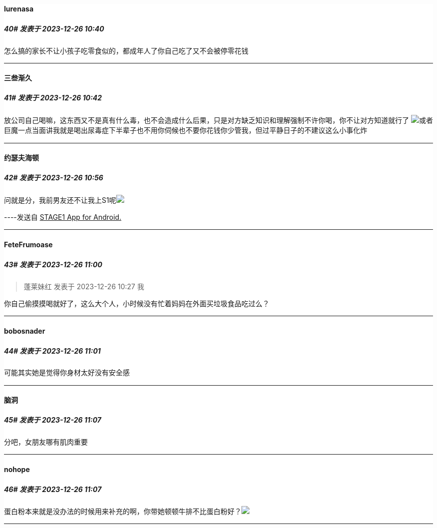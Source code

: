 ####  lurenasa  
##### 40#       发表于 2023-12-26 10:40

怎么搞的家长不让小孩子吃零食似的，都成年人了你自己吃了又不会被停零花钱

*****

####  三叁渐久  
##### 41#       发表于 2023-12-26 10:42

放公司自己喝嘛，这东西又不是真有什么毒，也不会造成什么后果，只是对方缺乏知识和理解强制不许你喝，你不让对方知道就行了
<img src="https://static.saraba1st.com/image/smiley/face2017/067.png" referrerpolicy="no-referrer">或者巨魔一点当面讲我就是喝出尿毒症下半辈子也不用你伺候也不要你花钱你少管我，但过平静日子的不建议这么小事化炸

*****

####  约瑟夫海顿  
##### 42#       发表于 2023-12-26 10:56

问就是分，我前男友还不让我上S1呢<img src="https://static.saraba1st.com/image/smiley/face2017/064.png" referrerpolicy="no-referrer">

----发送自 [STAGE1 App for Android.](http://stage1.5j4m.com/?1.37)

*****

####  FeteFrumoase  
##### 43#       发表于 2023-12-26 11:00

<blockquote>蓬莱妹红 发表于 2023-12-26 10:27
我</blockquote>
你自己偷摸摸喝就好了，这么大个人，小时候没有忙着妈妈在外面买垃圾食品吃过么？

*****

####  bobosnader  
##### 44#       发表于 2023-12-26 11:01

可能其实她是觉得你身材太好没有安全感

*****

####  脑洞  
##### 45#       发表于 2023-12-26 11:07

分吧，女朋友哪有肌肉重要

*****

####  nohope  
##### 46#       发表于 2023-12-26 11:07

蛋白粉本来就是没办法的时候用来补充的啊，你带她顿顿牛排不比蛋白粉好？<img src="https://static.saraba1st.com/image/smiley/face2017/067.png" referrerpolicy="no-referrer">

*****
